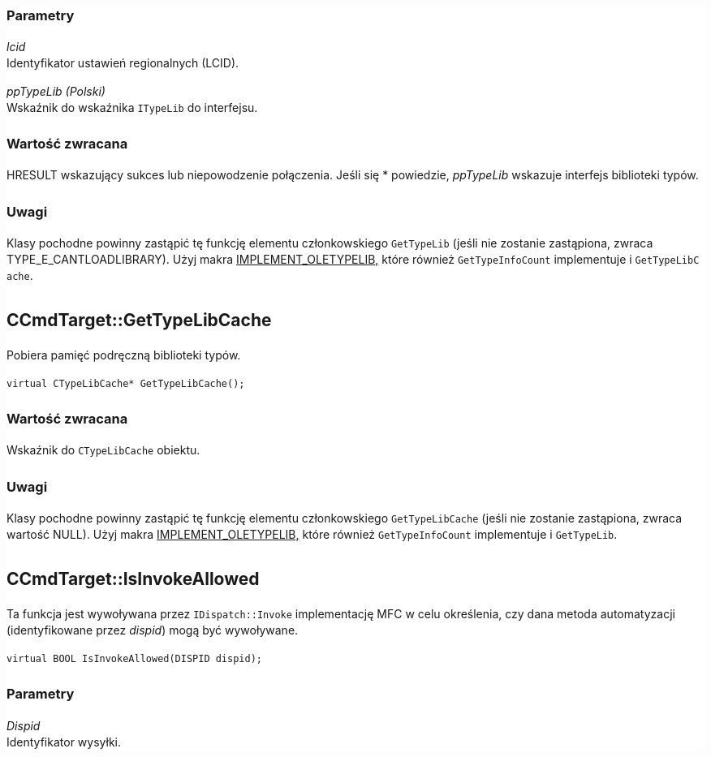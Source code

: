### <a name="parameters"></a>Parametry

*lcid*<br/>
Identyfikator ustawień regionalnych (LCID).

*ppTypeLib (Polski)*<br/>
Wskaźnik do wskaźnika `ITypeLib` do interfejsu.

### <a name="return-value"></a>Wartość zwracana

HRESULT wskazujący sukces lub niepowodzenie połączenia. Jeśli się \* powiedzie, *ppTypeLib* wskazuje interfejs biblioteki typów.

### <a name="remarks"></a>Uwagi

Klasy pochodne powinny zastąpić tę funkcję elementu członkowskiego `GetTypeLib` (jeśli nie zostanie zastąpiona, zwraca TYPE_E_CANTLOADLIBRARY). Użyj makra [IMPLEMENT_OLETYPELIB,](../../mfc/reference/type-library-access.md#implement_oletypelib) które również `GetTypeInfoCount` implementuje i `GetTypeLibCache`.

## <a name="ccmdtargetgettypelibcache"></a><a name="gettypelibcache"></a>CCmdTarget::GetTypeLibCache

Pobiera pamięć podręczną biblioteki typów.

```
virtual CTypeLibCache* GetTypeLibCache();
```

### <a name="return-value"></a>Wartość zwracana

Wskaźnik do `CTypeLibCache` obiektu.

### <a name="remarks"></a>Uwagi

Klasy pochodne powinny zastąpić tę funkcję elementu członkowskiego `GetTypeLibCache` (jeśli nie zostanie zastąpiona, zwraca wartość NULL). Użyj makra [IMPLEMENT_OLETYPELIB,](../../mfc/reference/type-library-access.md#implement_oletypelib) które również `GetTypeInfoCount` implementuje i `GetTypeLib`.

## <a name="ccmdtargetisinvokeallowed"></a><a name="isinvokeallowed"></a>CCmdTarget::IsInvokeAllowed

Ta funkcja jest wywoływana przez `IDispatch::Invoke` implementację MFC w celu określenia, czy dana metoda automatyzacji (identyfikowane przez *dispid*) mogą być wywoływane.

```
virtual BOOL IsInvokeAllowed(DISPID dispid);
```

### <a name="parameters"></a>Parametry

*Dispid*<br/>
Identyfikator wysyłki.
